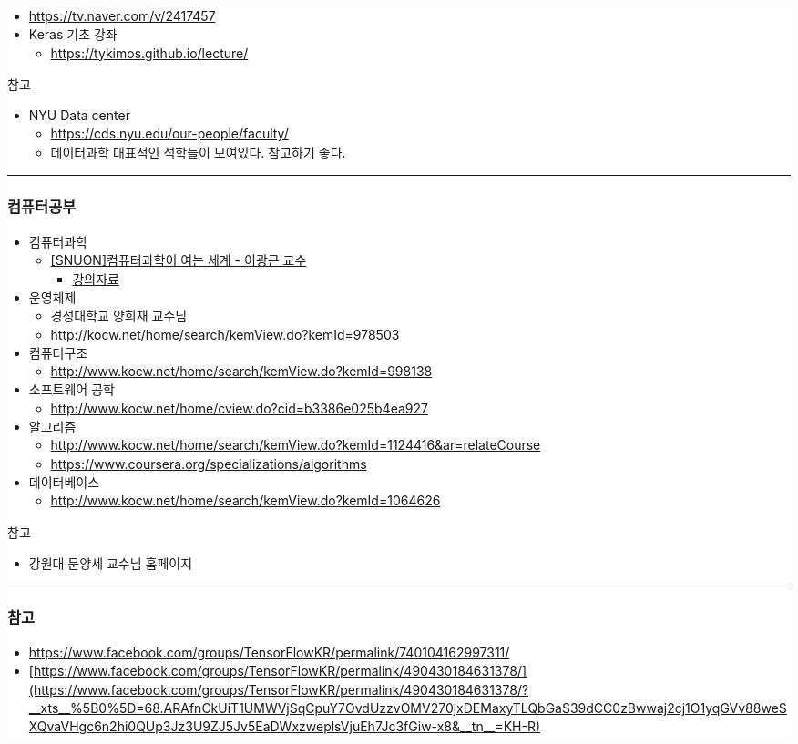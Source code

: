   - https://tv.naver.com/v/2417457
- Keras 기초 강좌
  - https://tykimos.github.io/lecture/

참고

- NYU Data center
  - https://cds.nyu.edu/our-people/faculty/
  - 데이터과학 대표적인 석학들이 모여있다. 참고하기 좋다.



-------

### 컴퓨터공부

- 컴퓨터과학
  - [[SNUON]컴퓨터과학이 여는 세계 - 이광근 교수](https://www.youtube.com/watch?v=HTWSPoDLmHI&list=PL0Nf1KJu6Ui7yoc9RQ2TiiYL9Z0MKoggH)
    - [강의자료](http://kwangkeunyi.snu.ac.kr/046.016/16/)
- 운영체제
  - 경성대학교 양희재 교수님
  - http://kocw.net/home/search/kemView.do?kemId=978503
- 컴퓨터구조
  - http://www.kocw.net/home/search/kemView.do?kemId=998138
- 소프트웨어 공학
  - http://www.kocw.net/home/cview.do?cid=b3386e025b4ea927
- 알고리즘
  - http://www.kocw.net/home/search/kemView.do?kemId=1124416&ar=relateCourse
  - https://www.coursera.org/specializations/algorithms
- 데이터베이스
  - http://www.kocw.net/home/search/kemView.do?kemId=1064626

참고

- 강원대 문양세 교수님 홈페이지



------

### 참고

- https://www.facebook.com/groups/TensorFlowKR/permalink/740104162997311/
- [https://www.facebook.com/groups/TensorFlowKR/permalink/490430184631378/](https://www.facebook.com/groups/TensorFlowKR/permalink/490430184631378/?__xts__%5B0%5D=68.ARAfnCkUiT1UMWVjSqCpuY7OvdUzzvOMV270jxDEMaxyTLQbGaS39dCC0zBwwaj2cj1O1yqGVv88weSXQvaVHgc6n2hi0QUp3Jz3U9ZJ5Jv5EaDWxzweplsVjuEh7Jc3fGiw-x8&__tn__=KH-R) 

